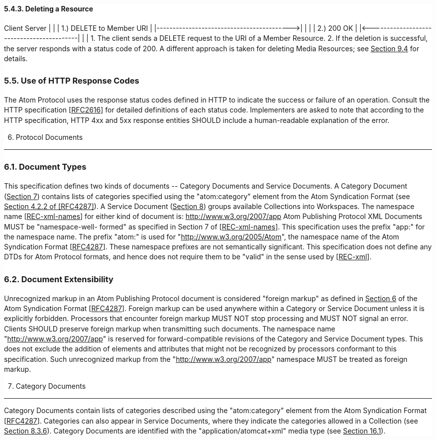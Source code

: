 #### 5.4.3. Deleting a Resource

Client Server | | | 1.) DELETE to Member URI | |------------------------------------------&gt;| | | | 2.) 200 OK | |&lt;------------------------------------------| | | 1. The client sends a DELETE request to the URI of a Member Resource. 2. If the deletion is successful, the server responds with a status code of 200. A different approach is taken for deleting Media Resources; see [Section 9.4](#section-9.4) for details.

### 5.5. Use of HTTP Response Codes

The Atom Protocol uses the response status codes defined in HTTP to indicate the success or failure of an operation. Consult the HTTP specification \[[RFC2616](https://tools.ietf.org/html/rfc2616)\] for detailed definitions of each status code. Implementers are asked to note that according to the HTTP specification, HTTP 4xx and 5xx response entities SHOULD include a human-readable explanation of the error.

6. Protocol Documents
---------------------

### 6.1. Document Types

This specification defines two kinds of documents -- Category Documents and Service Documents. A Category Document ([Section 7](#section-7)) contains lists of categories specified using the "atom:category" element from the Atom Syndication Format (see [Section 4.2.2 of \[RFC4287\]](https://tools.ietf.org/html/rfc4287#section-4.2.2)). A Service Document ([Section 8](#section-8)) groups available Collections into Workspaces. The namespace name \[[REC-xml-names](#ref-REC-xml-names)\] for either kind of document is: <http://www.w3.org/2007/app> Atom Publishing Protocol XML Documents MUST be "namespace-well- formed" as specified in Section 7 of \[[REC-xml-names](#ref-REC-xml-names)\]. This specification uses the prefix "app:" for the namespace name. The prefix "atom:" is used for "<http://www.w3.org/2005/Atom>", the namespace name of the Atom Syndication Format \[[RFC4287](https://tools.ietf.org/html/rfc4287)\]. These namespace prefixes are not semantically significant. This specification does not define any DTDs for Atom Protocol formats, and hence does not require them to be "valid" in the sense used by \[[REC-xml](#ref-REC-xml)\].

### 6.2. Document Extensibility

Unrecognized markup in an Atom Publishing Protocol document is considered "foreign markup" as defined in [Section 6](#section-6) of the Atom Syndication Format \[[RFC4287](https://tools.ietf.org/html/rfc4287)\]. Foreign markup can be used anywhere within a Category or Service Document unless it is explicitly forbidden. Processors that encounter foreign markup MUST NOT stop processing and MUST NOT signal an error. Clients SHOULD preserve foreign markup when transmitting such documents. The namespace name "<http://www.w3.org/2007/app>" is reserved for forward-compatible revisions of the Category and Service Document types. This does not exclude the addition of elements and attributes that might not be recognized by processors conformant to this specification. Such unrecognized markup from the "<http://www.w3.org/2007/app>" namespace MUST be treated as foreign markup.

7. Category Documents
---------------------

Category Documents contain lists of categories described using the "atom:category" element from the Atom Syndication Format \[[RFC4287](https://tools.ietf.org/html/rfc4287)\]. Categories can also appear in Service Documents, where they indicate the categories allowed in a Collection (see [Section 8.3.6](#section-8.3.6)). Category Documents are identified with the "application/atomcat+xml" media type (see [Section 16.1](#section-16.1)).
